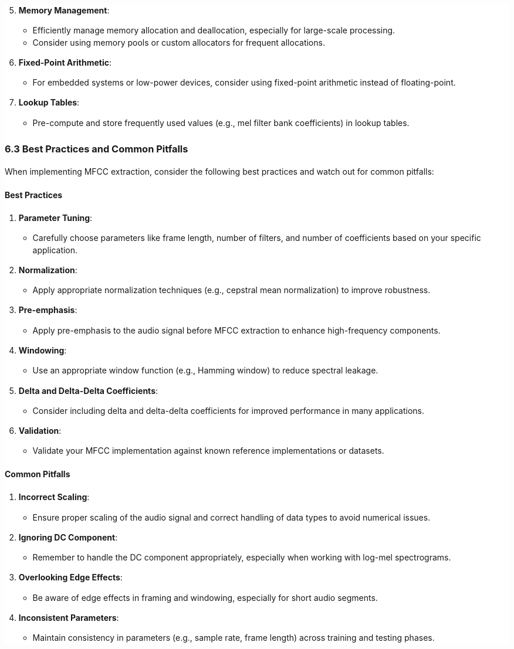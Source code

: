 5. **Memory Management**:
   - Efficiently manage memory allocation and deallocation, especially for large-scale processing.
   - Consider using memory pools or custom allocators for frequent allocations.

6. **Fixed-Point Arithmetic**:
   - For embedded systems or low-power devices, consider using fixed-point arithmetic instead of floating-point.

7. **Lookup Tables**:
   - Pre-compute and store frequently used values (e.g., mel filter bank coefficients) in lookup tables.

### 6.3 Best Practices and Common Pitfalls

When implementing MFCC extraction, consider the following best practices and watch out for common pitfalls:

#### Best Practices

1. **Parameter Tuning**:
   - Carefully choose parameters like frame length, number of filters, and number of coefficients based on your specific application.

2. **Normalization**:
   - Apply appropriate normalization techniques (e.g., cepstral mean normalization) to improve robustness.

3. **Pre-emphasis**:
   - Apply pre-emphasis to the audio signal before MFCC extraction to enhance high-frequency components.

4. **Windowing**:
   - Use an appropriate window function (e.g., Hamming window) to reduce spectral leakage.

5. **Delta and Delta-Delta Coefficients**:
   - Consider including delta and delta-delta coefficients for improved performance in many applications.

6. **Validation**:
   - Validate your MFCC implementation against known reference implementations or datasets.

#### Common Pitfalls

1. **Incorrect Scaling**:
   - Ensure proper scaling of the audio signal and correct handling of data types to avoid numerical issues.

2. **Ignoring DC Component**:
   - Remember to handle the DC component appropriately, especially when working with log-mel spectrograms.

3. **Overlooking Edge Effects**:
   - Be aware of edge effects in framing and windowing, especially for short audio segments.

4. **Inconsistent Parameters**:
   - Maintain consistency in parameters (e.g., sample rate, frame length) across training and testing phases.
